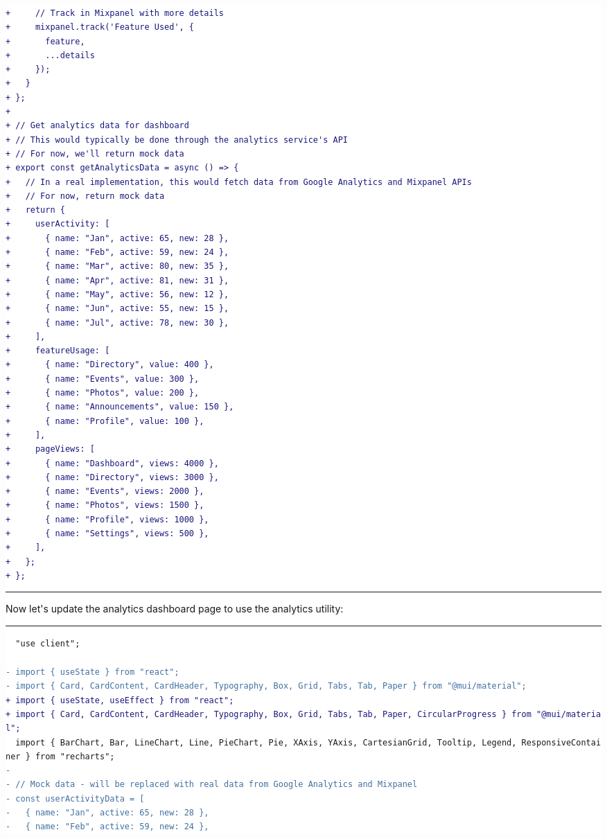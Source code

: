 ```diff
+     // Track in Mixpanel with more details
+     mixpanel.track('Feature Used', {
+       feature,
+       ...details
+     });
+   }
+ };
+ 
+ // Get analytics data for dashboard
+ // This would typically be done through the analytics service's API
+ // For now, we'll return mock data
+ export const getAnalyticsData = async () => {
+   // In a real implementation, this would fetch data from Google Analytics and Mixpanel APIs
+   // For now, return mock data
+   return {
+     userActivity: [
+       { name: "Jan", active: 65, new: 28 },
+       { name: "Feb", active: 59, new: 24 },
+       { name: "Mar", active: 80, new: 35 },
+       { name: "Apr", active: 81, new: 31 },
+       { name: "May", active: 56, new: 12 },
+       { name: "Jun", active: 55, new: 15 },
+       { name: "Jul", active: 78, new: 30 },
+     ],
+     featureUsage: [
+       { name: "Directory", value: 400 },
+       { name: "Events", value: 300 },
+       { name: "Photos", value: 200 },
+       { name: "Announcements", value: 150 },
+       { name: "Profile", value: 100 },
+     ],
+     pageViews: [
+       { name: "Dashboard", views: 4000 },
+       { name: "Directory", views: 3000 },
+       { name: "Events", views: 2000 },
+       { name: "Photos", views: 1500 },
+       { name: "Profile", views: 1000 },
+       { name: "Settings", views: 500 },
+     ],
+   };
+ }; 
```

---

Now let's update the analytics dashboard page to use the analytics utility:

---

```diff
  "use client";
  
- import { useState } from "react";
- import { Card, CardContent, CardHeader, Typography, Box, Grid, Tabs, Tab, Paper } from "@mui/material";
+ import { useState, useEffect } from "react";
+ import { Card, CardContent, CardHeader, Typography, Box, Grid, Tabs, Tab, Paper, CircularProgress } from "@mui/material";
  import { BarChart, Bar, LineChart, Line, PieChart, Pie, XAxis, YAxis, CartesianGrid, Tooltip, Legend, ResponsiveContainer } from "recharts";
- 
- // Mock data - will be replaced with real data from Google Analytics and Mixpanel
- const userActivityData = [
-   { name: "Jan", active: 65, new: 28 },
-   { name: "Feb", active: 59, new: 24 },
```
